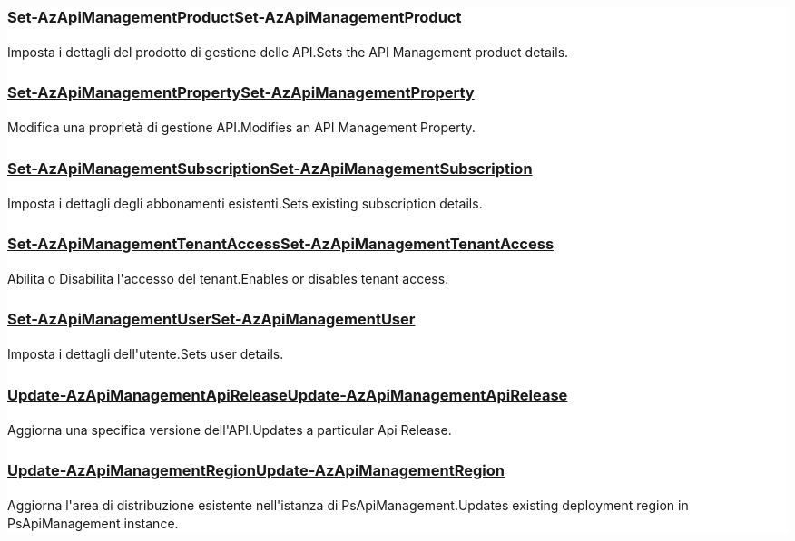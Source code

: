 ### [<span data-ttu-id="3991f-292">Set-AzApiManagementProduct</span><span class="sxs-lookup"><span data-stu-id="3991f-292">Set-AzApiManagementProduct</span></span>](Set-AzApiManagementProduct.md)
<span data-ttu-id="3991f-293">Imposta i dettagli del prodotto di gestione delle API.</span><span class="sxs-lookup"><span data-stu-id="3991f-293">Sets the API Management product details.</span></span>

### [<span data-ttu-id="3991f-294">Set-AzApiManagementProperty</span><span class="sxs-lookup"><span data-stu-id="3991f-294">Set-AzApiManagementProperty</span></span>](Set-AzApiManagementProperty.md)
<span data-ttu-id="3991f-295">Modifica una proprietà di gestione API.</span><span class="sxs-lookup"><span data-stu-id="3991f-295">Modifies an API Management Property.</span></span>

### [<span data-ttu-id="3991f-296">Set-AzApiManagementSubscription</span><span class="sxs-lookup"><span data-stu-id="3991f-296">Set-AzApiManagementSubscription</span></span>](Set-AzApiManagementSubscription.md)
<span data-ttu-id="3991f-297">Imposta i dettagli degli abbonamenti esistenti.</span><span class="sxs-lookup"><span data-stu-id="3991f-297">Sets existing subscription details.</span></span>

### [<span data-ttu-id="3991f-298">Set-AzApiManagementTenantAccess</span><span class="sxs-lookup"><span data-stu-id="3991f-298">Set-AzApiManagementTenantAccess</span></span>](Set-AzApiManagementTenantAccess.md)
<span data-ttu-id="3991f-299">Abilita o Disabilita l'accesso del tenant.</span><span class="sxs-lookup"><span data-stu-id="3991f-299">Enables or disables tenant access.</span></span>

### [<span data-ttu-id="3991f-300">Set-AzApiManagementUser</span><span class="sxs-lookup"><span data-stu-id="3991f-300">Set-AzApiManagementUser</span></span>](Set-AzApiManagementUser.md)
<span data-ttu-id="3991f-301">Imposta i dettagli dell'utente.</span><span class="sxs-lookup"><span data-stu-id="3991f-301">Sets user details.</span></span>

### [<span data-ttu-id="3991f-302">Update-AzApiManagementApiRelease</span><span class="sxs-lookup"><span data-stu-id="3991f-302">Update-AzApiManagementApiRelease</span></span>](Update-AzApiManagementApiRelease.md)
<span data-ttu-id="3991f-303">Aggiorna una specifica versione dell'API.</span><span class="sxs-lookup"><span data-stu-id="3991f-303">Updates a particular Api Release.</span></span>

### [<span data-ttu-id="3991f-304">Update-AzApiManagementRegion</span><span class="sxs-lookup"><span data-stu-id="3991f-304">Update-AzApiManagementRegion</span></span>](Update-AzApiManagementRegion.md)
<span data-ttu-id="3991f-305">Aggiorna l'area di distribuzione esistente nell'istanza di PsApiManagement.</span><span class="sxs-lookup"><span data-stu-id="3991f-305">Updates existing deployment region in PsApiManagement instance.</span></span>

